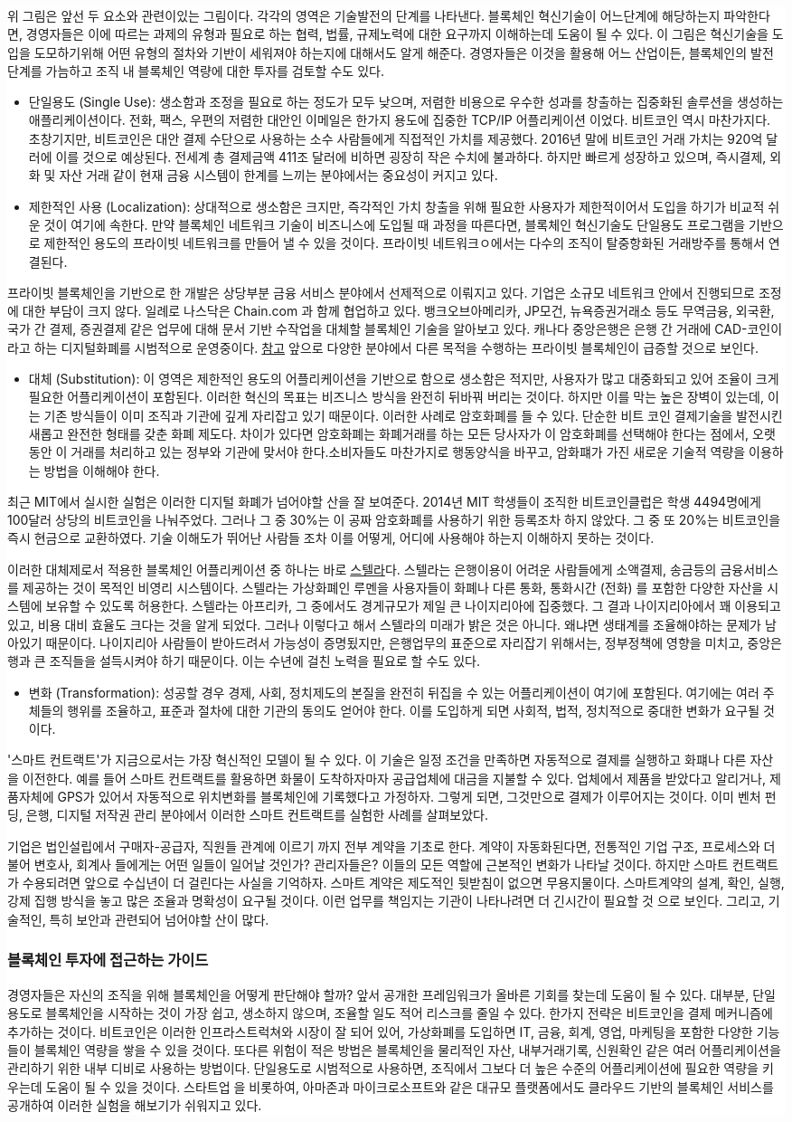 위 그림은 앞선 두 요소와 관련이있는 그림이다. 각각의 영역은 기술발전의 단계를 나타낸다. 블록체인 혁신기술이 어느단계에 해당하는지 파악한다면, 경영자들은 이에 따르는 과제의 유형과 필요로 하는 협력, 법률, 규제노력에 대한 요구까지 이해하는데 도움이 될 수 있다. 이 그림은 혁신기술을 도입을 도모하기위해 어떤 유형의 절차와 기반이 세워져야 하는지에 대해서도 알게 해준다. 경영자들은 이것을 활용해 어느 산업이든, 블록체인의 발전단계를 가늠하고 조직 내 블록체인 역량에 대한 투자를 검토할 수도 있다.

- 단일용도 (Single Use): 생소함과 조정을 필요로 하는 정도가 모두 낮으며, 저렴한 비용으로 우수한 성과를 창출하는 집중화된 솔루션을 생성하는 애플리케이션이다. 전화, 팩스, 우편의 저렴한 대안인 이메일은 한가지 용도에 집중한 TCP/IP 어플리케이션 이었다. 비트코인 역시 마찬가지다. 초창기지만, 비트코인은 대안 결제 수단으로 사용하는 소수 사람들에게 직접적인 가치를 제공했다. 2016년 말에 비트코인 거래 가치는 920억 달러에 이를 것으로 예상된다. 전세계 총 결제금액 411조 달러에 비하면 굉장히 작은 수치에 불과하다. 하지만 빠르게 성장하고 있으며, 즉시결제, 외화 및 자산 거래 같이 현재 금융 시스템이 한계를 느끼는 분야에서는 중요성이 커지고 있다.

- 제한적인 사용 (Localization): 상대적으로 생소함은 크지만, 즉각적인 가치 창출을 위해 필요한 사용자가 제한적이어서 도입을 하기가 비교적 쉬운 것이 여기에 속한다. 만약 블록체인 네트워크 기술이 비즈니스에 도입될 때 과정을 따른다면, 블록체인 혁신기술도 단일용도 프로그램을 기반으로 제한적인 용도의 프라이빗 네트워크를 만들어 낼 수 있을 것이다. 프라이빗 네트워크ㅇ에서는 다수의 조직이 탈중항화된 거래방주를 통해서 연결된다.

프라이빗 블록체인을 기반으로 한 개발은 상당부분 금융 서비스 분야에서 선제적으로 이뤄지고 있다. 기업은 소규모 네트워크 안에서 진행되므로 조정에 대한 부담이 크지 않다. 일례로 나스닥은 Chain.com 과 함께 협업하고 있다. 뱅크오브아메리카, JP모건, 뉴욕증권거래소 등도 무역금융, 외국환, 국가 간 결제, 증권결제 같은 업무에 대해 문서 기반 수작업을 대체할 블록체인 기술을 알아보고 있다. 캐나다 중앙은행은 은행 간 거래에 CAD-코인이라고 하는 디지털화폐를 시범적으로 운영중이다. [참고](https://www.forbes.com/sites/laurashin/2016/06/16/canada-has-been-experimenting-with-a-digital-fiat-currency-called-cad-coin/#363bcb6b46a4) 앞으로 다양한 분야에서 다른 목적을 수행하는 프라이빗 블록체인이 급증할 것으로 보인다.

- 대체 (Substitution): 이 영역은 제한적인 용도의 어플리케이션을 기반으로 함으로 생소함은 적지만, 사용자가 많고 대중화되고 있어 조율이 크게 필요한 어플리케이션이 포함된다. 이러한 혁신의 목표는 비즈니스 방식을 완전히 뒤바꿔 버리는 것이다. 하지만 이를 막는 높은 장벽이 있는데, 이는 기존 방식들이 이미 조직과 기관에 깊게 자리잡고 있기 때문이다. 이러한 사례로 암호화폐를 들 수 있다. 단순한 비트 코인 결제기술을 발전시킨 새롭고 완전한 형태를 갖춘 화폐 제도다. 차이가 있다면 암호화폐는 화폐거래를 하는 모든 당사자가 이 암호화폐를 선택해야 한다는 점에서, 오랫동안 이 거래를 처리하고 있는 정부와 기관에 맞서야 한다.소비자들도 마찬가지로 행동양식을 바꾸고, 암화퍠가 가진 새로운 기술적 역량을 이용하는 방법을 이해해야 한다.

최근 MIT에서 실시한 실험은 이러한 디지털 화폐가 넘어야할 산을 잘 보여준다. 2014년 MIT 학생들이 조직한 비트코인클럽은 학생 4494명에게 100달러 상당의 비트코인을 나눠주었다. 그러나 그 중 30%는 이 공짜 암호화폐를 사용하기 위한 등록조차 하지 않았다. 그 중 또 20%는 비트코인을 즉시 현금으로 교환하였다. 기술 이해도가 뛰어난 사람들 조차 이를 어떻게, 어디에 사용해야 하는지 이해하지 못하는 것이다.

이러한 대체제로서 적용한 블록체인 어플리케이션 중 하나는 바로 [스텔라](https://www.stellar.org/)다. 스텔라는 은행이용이 어려운 사람들에게 소액결제, 송금등의 금융서비스를 제공하는 것이 목적인 비영리 시스템이다. 스텔라는 가상화폐인 루멘을 사용자들이 화폐나 다른 통화, 통화시간 (전화) 를 포함한 다양한 자산을 시스템에 보유할 수 있도록 허용한다. 스텔라는 아프리카, 그 중에서도 경게규모가 제일 큰 나이지리아에 집중했다. 그 결과 나이지리아에서 꽤 이용되고 있고, 비용 대비 효율도 크다는 것을 알게 되었다. 그러나 이렇다고 해서 스텔라의 미래가 밝은 것은 아니다. 왜냐면 생태계를 조율해야하는 문제가 남아있기 때문이다. 나이지리아 사람들이 받아드려서 가능성이 증명됬지만, 은행업무의 표준으로 자리잡기 위해서는, 정부정책에 영향을 미치고, 중앙은행과 큰 조직들을 설득시켜야 하기 때문이다. 이는 수년에 걸친 노력을 필요로 할 수도 있다.

- 변화 (Transformation): 성공할 경우 경제, 사회, 정치제도의 본질을 완전히 뒤집을 수 있는 어플리케이션이 여기에 포함된다. 여기에는 여러 주체들의 행위를 조율하고, 표준과 절차에 대한 기관의 동의도 얻어야 한다. 이를 도입하게 되면 사회적, 법적, 정치적으로 중대한 변화가 요구될 것이다.

'스마트 컨트랙트'가 지금으로서는 가장 혁신적인 모델이 될 수 있다. 이 기술은 일정 조건을 만족하면 자동적으로 결제를 실행하고 화퍠나 다른 자산을 이전한다. 예를 들어 스마트 컨트랙트를 활용하면 화물이 도착하자마자 공급업체에 대금을 지불할 수 있다. 업체에서 제품을 받았다고 알리거나, 제품자체에 GPS가 있어서 자동적으로 위치변화를 블록체인에 기록했다고 가정하자. 그렇게 되면, 그것만으로 결제가 이루어지는 것이다. 이미 벤처 펀딩, 은행, 디지털 저작권 관리 분야에서 이러한 스마트 컨트랙트를 실험한 사례를 살펴보았다.

기업은 법인설립에서 구매자-공급자, 직원들 관계에 이르기 까지 전부 계약을 기초로 한다. 계약이 자동화된다면, 전통적인 기업 구조, 프로세스와 더불어 변호사, 회계사 들에게는 어떤 일들이 일어날 것인가? 관리자들은? 이들의 모든 역할에 근본적인 변화가 나타날 것이다. 하지만 스마트 컨트랙트가 수용되려면 앞으로 수십년이 더 걸린다는 사실을 기억하자. 스마트 계약은 제도적인 뒷받침이 없으면 무용지물이다. 스마트계약의 설계, 확인, 실행, 강제 집행 방식을 놓고 많은 조율과 명확성이 요구될 것이다. 이런 업무를 책임지는 기관이 나타나려면 더 긴시간이 필요할 것 으로 보인다. 그리고, 기술적인, 특히 보안과 관련되어 넘어야할 산이 많다.


### 블록체인 투자에 접근하는 가이드

경영자들은 자신의 조직을 위해 블록체인을 어떻게 판단해야 할까? 앞서 공개한 프레임워크가 올바른 기회를 찾는데 도움이 될 수 있다. 대부분, 단일용도로 블록체인을 시작하는 것이 가장 쉽고, 생소하지 않으며, 조율할 일도 적어 리스크를 줄일 수 있다. 한가지 전략은 비트코인을 결제 메커니즘에 추가하는 것이다. 비트코인은 이러한 인프라스트럭쳐와 시장이 잘 되어 있어, 가상화폐를 도입하면 IT, 금융, 회계, 영업, 마케팅을 포함한 다양한 기능들이 블록체인 역량을 쌓을 수 있을 것이다. 또다른 위험이 적은 방법은 블록체인을 물리적인 자산, 내부거래기록, 신원확인 같은 여러 어플리케이션을 관리하기 위한 내부 디비로 사용하는 방법이다. 단일용도로 시범적으로 사용하면, 조직에서 그보다 더 높은 수준의 어플리케이션에 필요한 역량을 키우는데 도움이 될 수 있을 것이다. 스타트업 을 비롯하여, 아마존과 마이크로소프트와 같은 대규모 플랫폼에서도 클라우드 기반의 블록체인 서비스를 공개하여 이러한 실험을 해보기가 쉬워지고 있다.
